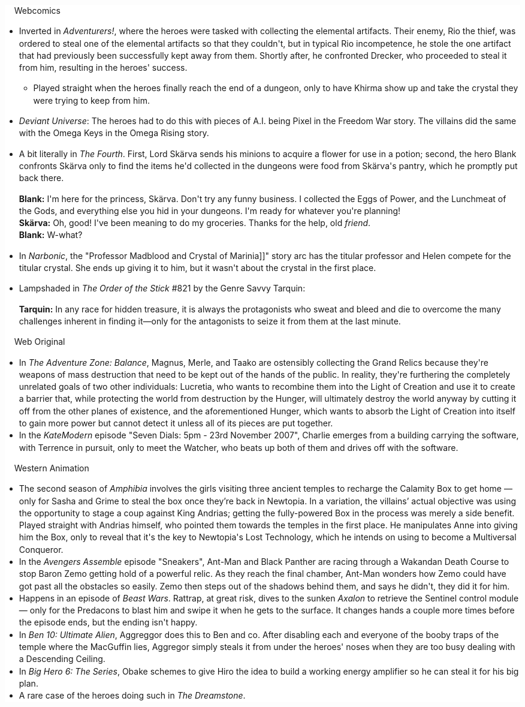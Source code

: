     Webcomics 

-   Inverted in _Adventurers!_, where the heroes were tasked with collecting the elemental artifacts. Their enemy, Rio the thief, was ordered to steal one of the elemental artifacts so that they couldn't, but in typical Rio incompetence, he stole the one artifact that had previously been successfully kept away from them. Shortly after, he confronted Drecker, who proceeded to steal it from him, resulting in the heroes' success.
    -   Played straight when the heroes finally reach the end of a dungeon, only to have Khirma show up and take the crystal they were trying to keep from him.
-   _Deviant Universe_: The heroes had to do this with pieces of A.I. being Pixel in the Freedom War story. The villains did the same with the Omega Keys in the Omega Rising story.
-   A bit literally in _The Fourth_. First, Lord Skärva sends his minions to acquire a flower for use in a potion; second, the hero Blank confronts Skärva only to find the items he'd collected in the dungeons were food from Skärva's pantry, which he promptly put back there.
    
    **Blank:** I'm here for the princess, Skärva. Don't try any funny business. I collected the Eggs of Power, and the Lunchmeat of the Gods, and everything else you hid in your dungeons. I'm ready for whatever you're planning!  
    **Skärva:** Oh, good! I've been meaning to do my groceries. Thanks for the help, old _friend_.  
    **Blank:** W-what?
    
-   In _Narbonic_, the "Professor Madblood and Crystal of Marinia\]\]" story arc has the titular professor and Helen compete for the titular crystal. She ends up giving it to him, but it wasn't about the crystal in the first place.
-   Lampshaded in _The Order of the Stick_ #821 by the Genre Savvy Tarquin:
    
    **Tarquin:** In any race for hidden treasure, it is always the protagonists who sweat and bleed and die to overcome the many challenges inherent in finding it—only for the antagonists to seize it from them at the last minute.
    

    Web Original 

-   In _The Adventure Zone: Balance_, Magnus, Merle, and Taako are ostensibly collecting the Grand Relics because they're weapons of mass destruction that need to be kept out of the hands of the public. In reality, they're furthering the completely unrelated goals of two other individuals: Lucretia, who wants to recombine them into the Light of Creation and use it to create a barrier that, while protecting the world from destruction by the Hunger, will ultimately destroy the world anyway by cutting it off from the other planes of existence, and the aforementioned Hunger, which wants to absorb the Light of Creation into itself to gain more power but cannot detect it unless all of its pieces are put together.
-   In the _KateModern_ episode "Seven Dials: 5pm - 23rd November 2007", Charlie emerges from a building carrying the software, with Terrence in pursuit, only to meet the Watcher, who beats up both of them and drives off with the software.

    Western Animation 

-   The second season of _Amphibia_ involves the girls visiting three ancient temples to recharge the Calamity Box to get home — only for Sasha and Grime to steal the box once they’re back in Newtopia. In a variation, the villains’ actual objective was using the opportunity to stage a coup against King Andrias; getting the fully-powered Box in the process was merely a side benefit. Played straight with Andrias himself, who pointed them towards the temples in the first place. He manipulates Anne into giving him the Box, only to reveal that it's the key to Newtopia's Lost Technology, which he intends on using to become a Multiversal Conqueror.
-   In the _Avengers Assemble_ episode "Sneakers", Ant-Man and Black Panther are racing through a Wakandan Death Course to stop Baron Zemo getting hold of a powerful relic. As they reach the final chamber, Ant-Man wonders how Zemo could have got past all the obstacles so easily. Zemo then steps out of the shadows behind them, and says he didn't, they did it for him.
-   Happens in an episode of _Beast Wars_. Rattrap, at great risk, dives to the sunken _Axalon_ to retrieve the Sentinel control module — only for the Predacons to blast him and swipe it when he gets to the surface. It changes hands a couple more times before the episode ends, but the ending isn't happy.
-   In _Ben 10: Ultimate Alien_, Aggreggor does this to Ben and co. After disabling each and everyone of the booby traps of the temple where the MacGuffin lies, Aggregor simply steals it from under the heroes' noses when they are too busy dealing with a Descending Ceiling.
-   In _Big Hero 6: The Series_, Obake schemes to give Hiro the idea to build a working energy amplifier so he can steal it for his big plan.
-   A rare case of the heroes doing such in _The Dreamstone_.